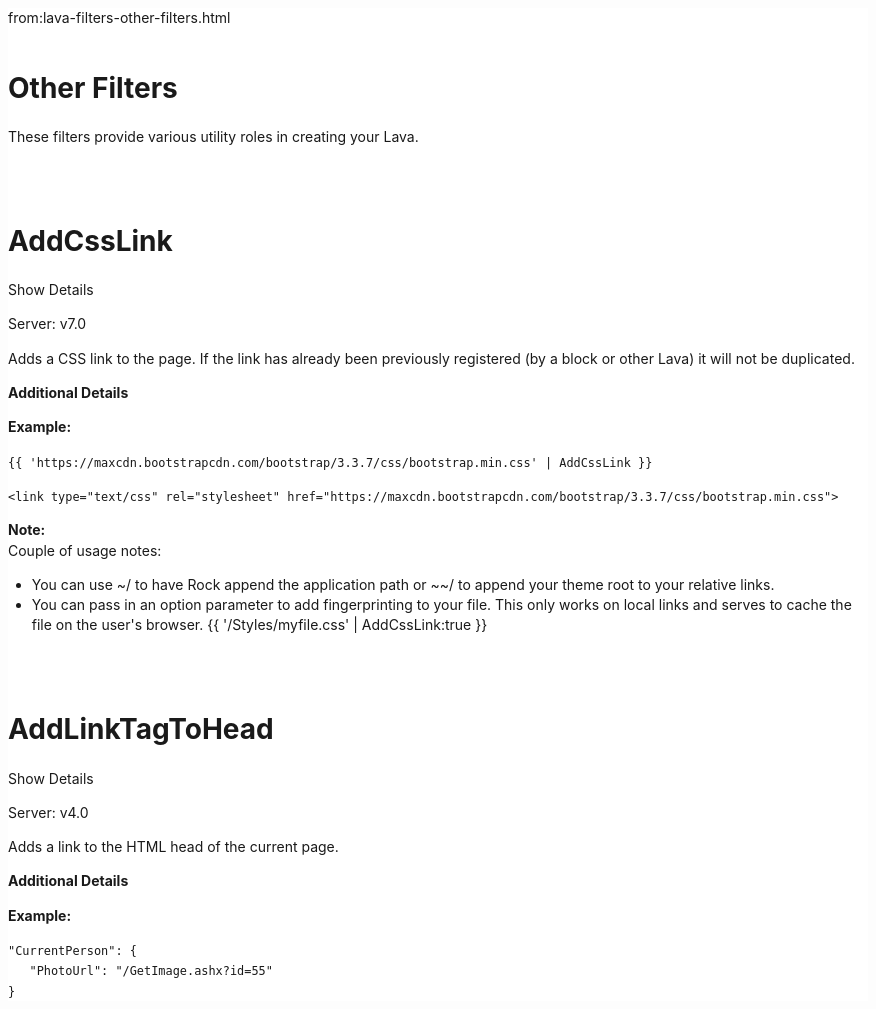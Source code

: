 # 
from:lava-filters-other-filters.html

Other Filters
=============

These filters provide various utility roles in creating your Lava.

 [](#addcsslink)

AddCssLink
==========

Show Details

Server: v7.0

Adds a CSS link to the page. If the link has already been previously registered (by a block or other Lava) it will not be duplicated.

**Additional Details**

**Example:**

```
{{ 'https://maxcdn.bootstrapcdn.com/bootstrap/3.3.7/css/bootstrap.min.css' | AddCssLink }}
```

```
<link type="text/css" rel="stylesheet" href="https://maxcdn.bootstrapcdn.com/bootstrap/3.3.7/css/bootstrap.min.css">
```

**Note:**  
Couple of usage notes:

*   You can use ~/ to have Rock append the application path or ~~/ to append your theme root to your relative links.
*   You can pass in an option parameter to add fingerprinting to your file. This only works on local links and serves to cache the file on the user's browser. {{ '/Styles/myfile.css' | AddCssLink:true }}

 [](#addlinktagtohead)

AddLinkTagToHead
================

Show Details

Server: v4.0

Adds a link to the HTML head of the current page.

**Additional Details**

**Example:**

```
"CurrentPerson": {
   "PhotoUrl": "/GetImage.ashx?id=55"
}
```
